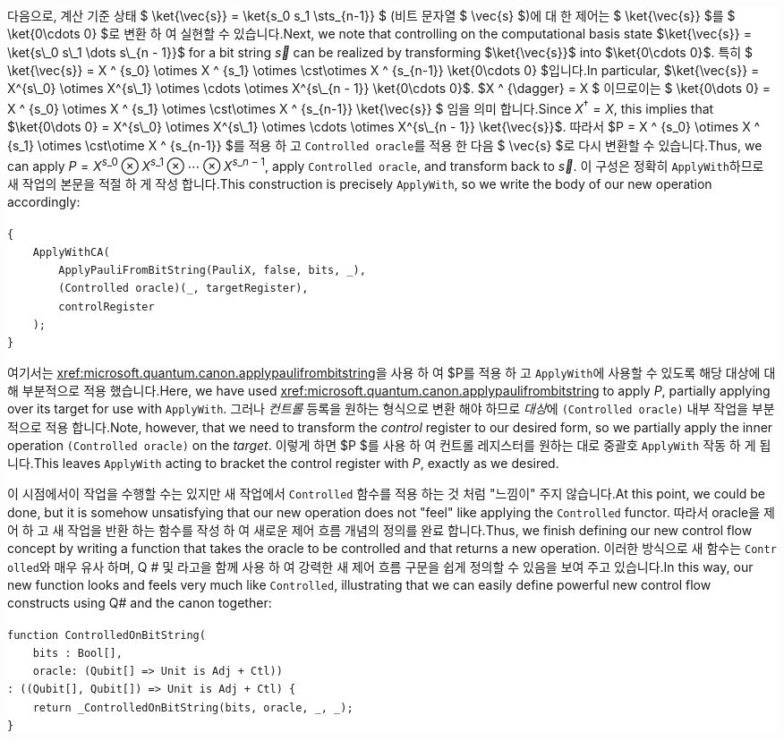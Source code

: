 <span data-ttu-id="60de0-169">다음으로, 계산 기준 상태 $ \ket{\vec{s}} = \ket{s\_0 s\_1 \sts\_{n-1}} $ (비트 문자열 $ \vec{s} $)에 대 한 제어는 $ \ket{\vec{s}} $를 $ \ket{0\cdots 0} $로 변환 하 여 실현할 수 있습니다.</span><span class="sxs-lookup"><span data-stu-id="60de0-169">Next, we note that controlling on the computational basis state $\ket{\vec{s}} = \ket{s\_0 s\_1 \dots s\_{n - 1}}$ for a bit string $\vec{s}$ can be realized by transforming $\ket{\vec{s}}$ into $\ket{0\cdots 0}$.</span></span>
<span data-ttu-id="60de0-170">특히 $ \ket{\vec{s}} = X ^ {s\_0} \otimes X ^ {s\_1} \otimes \cst\otimes X ^ {s\_{n-1}} \ket{0\cdots 0} $입니다.</span><span class="sxs-lookup"><span data-stu-id="60de0-170">In particular, $\ket{\vec{s}} = X^{s\_0} \otimes X^{s\_1} \otimes \cdots \otimes X^{s\_{n - 1}} \ket{0\cdots 0}$.</span></span>
<span data-ttu-id="60de0-171">$X ^ {\dagger} = X $ 이므로이는 $ \ket{0\dots 0} = X ^ {s\_0} \otimes X ^ {s\_1} \otimes \cst\otimes X ^ {s\_{n-1}} \ket{\vec{s}} $ 임을 의미 합니다.</span><span class="sxs-lookup"><span data-stu-id="60de0-171">Since $X^{\dagger} = X$, this implies that $\ket{0\dots 0} = X^{s\_0} \otimes X^{s\_1} \otimes \cdots \otimes X^{s\_{n - 1}} \ket{\vec{s}}$.</span></span>
<span data-ttu-id="60de0-172">따라서 $P = X ^ {s\_0} \otimes X ^ {s\_1} \otimes \cst\otime X ^ {s\_{n-1}} $를 적용 하 고 `Controlled oracle`를 적용 한 다음 $ \vec{s} $로 다시 변환할 수 있습니다.</span><span class="sxs-lookup"><span data-stu-id="60de0-172">Thus, we can apply $P = X^{s\_0} \otimes X^{s\_1} \otimes \cdots \otimes X^{s\_{n - 1}}$, apply `Controlled oracle`, and transform back to $\vec{s}$.</span></span>
<span data-ttu-id="60de0-173">이 구성은 정확히 `ApplyWith`하므로 새 작업의 본문을 적절 하 게 작성 합니다.</span><span class="sxs-lookup"><span data-stu-id="60de0-173">This construction is precisely `ApplyWith`, so we write the body of our new operation accordingly:</span></span>

```qsharp
{
    ApplyWithCA(
        ApplyPauliFromBitString(PauliX, false, bits, _),
        (Controlled oracle)(_, targetRegister),
        controlRegister
    );
}
```

<span data-ttu-id="60de0-174">여기서는 <xref:microsoft.quantum.canon.applypaulifrombitstring>을 사용 하 여 $P를 적용 하 고 `ApplyWith`에 사용할 수 있도록 해당 대상에 대해 부분적으로 적용 했습니다.</span><span class="sxs-lookup"><span data-stu-id="60de0-174">Here, we have used <xref:microsoft.quantum.canon.applypaulifrombitstring> to apply $P$, partially applying over its target for use with `ApplyWith`.</span></span>
<span data-ttu-id="60de0-175">그러나 *컨트롤* 등록을 원하는 형식으로 변환 해야 하므로 *대상*에 `(Controlled oracle)` 내부 작업을 부분적으로 적용 합니다.</span><span class="sxs-lookup"><span data-stu-id="60de0-175">Note, however, that we need to transform the *control* register to our desired form, so we partially apply the inner operation `(Controlled oracle)` on the *target*.</span></span>
<span data-ttu-id="60de0-176">이렇게 하면 $P $를 사용 하 여 컨트롤 레지스터를 원하는 대로 중괄호 `ApplyWith` 작동 하 게 됩니다.</span><span class="sxs-lookup"><span data-stu-id="60de0-176">This leaves `ApplyWith` acting to bracket the control register with $P$, exactly as we desired.</span></span>

<span data-ttu-id="60de0-177">이 시점에서이 작업을 수행할 수는 있지만 새 작업에서 `Controlled` 함수를 적용 하는 것 처럼 "느낌이" 주지 않습니다.</span><span class="sxs-lookup"><span data-stu-id="60de0-177">At this point, we could be done, but it is somehow unsatisfying that our new operation does not "feel" like applying the `Controlled` functor.</span></span>
<span data-ttu-id="60de0-178">따라서 oracle을 제어 하 고 새 작업을 반환 하는 함수를 작성 하 여 새로운 제어 흐름 개념의 정의를 완료 합니다.</span><span class="sxs-lookup"><span data-stu-id="60de0-178">Thus, we finish defining our new control flow concept by writing a function that takes the oracle to be controlled and that returns a new operation.</span></span>
<span data-ttu-id="60de0-179">이러한 방식으로 새 함수는 `Controlled`와 매우 유사 하며, Q # 및 라고을 함께 사용 하 여 강력한 새 제어 흐름 구문을 쉽게 정의할 수 있음을 보여 주고 있습니다.</span><span class="sxs-lookup"><span data-stu-id="60de0-179">In this way, our new function looks and feels very much like `Controlled`, illustrating that we can easily define powerful new control flow constructs using Q# and the canon together:</span></span>

```qsharp
function ControlledOnBitString(
    bits : Bool[],
    oracle: (Qubit[] => Unit is Adj + Ctl))
: ((Qubit[], Qubit[]) => Unit is Adj + Ctl) {
    return _ControlledOnBitString(bits, oracle, _, _);
}
```

